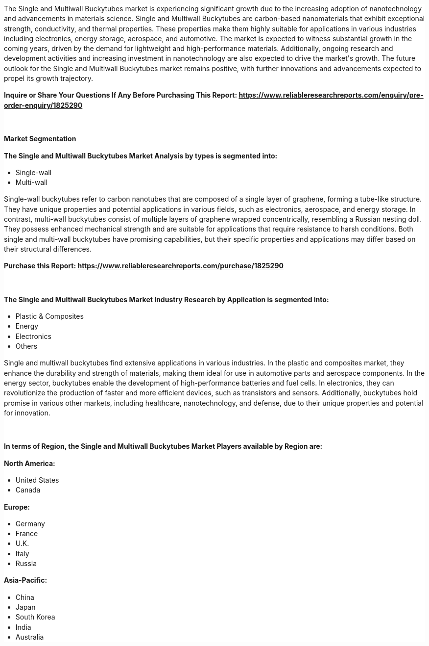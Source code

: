 <p><p>The Single and Multiwall Buckytubes market is experiencing significant growth due to the increasing adoption of nanotechnology and advancements in materials science. Single and Multiwall Buckytubes are carbon-based nanomaterials that exhibit exceptional strength, conductivity, and thermal properties. These properties make them highly suitable for applications in various industries including electronics, energy storage, aerospace, and automotive. The market is expected to witness substantial growth in the coming years, driven by the demand for lightweight and high-performance materials. Additionally, ongoing research and development activities and increasing investment in nanotechnology are also expected to drive the market's growth. The future outlook for the Single and Multiwall Buckytubes market remains positive, with further innovations and advancements expected to propel its growth trajectory.</p></p>
<p><strong>Inquire or Share Your Questions If Any Before Purchasing This Report: <a href="https://www.reliableresearchreports.com/enquiry/pre-order-enquiry/1825290">https://www.reliableresearchreports.com/enquiry/pre-order-enquiry/1825290</a></strong></p>
<p>&nbsp;</p>
<p><strong>Market Segmentation</strong></p>
<p><strong>The Single and Multiwall Buckytubes Market Analysis by types is segmented into:</strong></p>
<p><ul><li>Single-wall</li><li>Multi-wall</li></ul></p>
<p><p>Single-wall buckytubes refer to carbon nanotubes that are composed of a single layer of graphene, forming a tube-like structure. They have unique properties and potential applications in various fields, such as electronics, aerospace, and energy storage. In contrast, multi-wall buckytubes consist of multiple layers of graphene wrapped concentrically, resembling a Russian nesting doll. They possess enhanced mechanical strength and are suitable for applications that require resistance to harsh conditions. Both single and multi-wall buckytubes have promising capabilities, but their specific properties and applications may differ based on their structural differences.</p></p>
<p><strong>Purchase this Report:&nbsp;<a href="https://www.reliableresearchreports.com/purchase/1825290">https://www.reliableresearchreports.com/purchase/1825290</a></strong></p>
<p>&nbsp;</p>
<p><strong>The Single and Multiwall Buckytubes Market Industry Research by Application is segmented into:</strong></p>
<p><ul><li>Plastic & Composites</li><li>Energy</li><li>Electronics</li><li>Others</li></ul></p>
<p><p>Single and multiwall buckytubes find extensive applications in various industries. In the plastic and composites market, they enhance the durability and strength of materials, making them ideal for use in automotive parts and aerospace components. In the energy sector, buckytubes enable the development of high-performance batteries and fuel cells. In electronics, they can revolutionize the production of faster and more efficient devices, such as transistors and sensors. Additionally, buckytubes hold promise in various other markets, including healthcare, nanotechnology, and defense, due to their unique properties and potential for innovation.</p></p>
<p>&nbsp;</p>
<p><strong>In terms of Region, the Single and Multiwall Buckytubes Market Players available by Region are:</strong></p>
<p>
    <p> <strong> North America: </strong>
        <ul>
            <li>United States</li>
            <li>Canada</li>
        </ul>
        </p> 
    <p> <strong> Europe: </strong>
        <ul>
            <li>Germany</li>
            <li>France</li>
            <li>U.K.</li>
            <li>Italy</li>
            <li>Russia</li>
        </ul>
        </p> 
    <p> <strong> Asia-Pacific: </strong>
        <ul>
            <li>China</li>
            <li>Japan</li>
            <li>South Korea</li>
            <li>India</li>
            <li>Australia</li>
